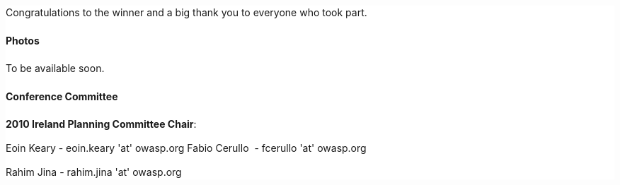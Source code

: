 Congratulations to the winner and a big thank you to everyone who took
part.

#### Photos

To be available soon.

#### Conference Committee

**2010 Ireland Planning Committee Chair**:

Eoin Keary - eoin.keary 'at' owasp.org
Fabio Cerullo  - fcerullo 'at' owasp.org

Rahim Jina - rahim.jina 'at' owasp.org

<headertabs/>